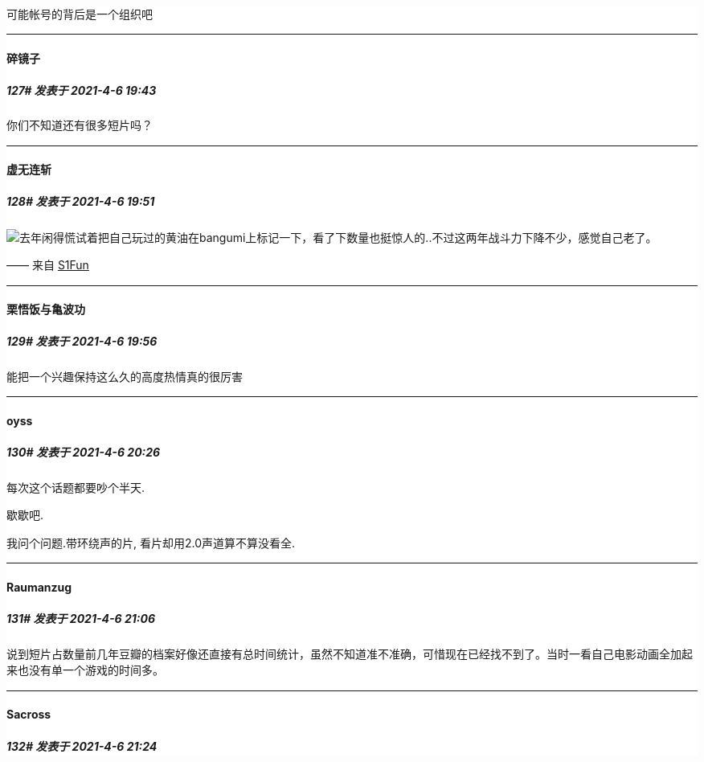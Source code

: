 
可能帐号的背后是一个组织吧


-----

####  碎镜子  
##### 127#       发表于 2021-4-6 19:43


你们不知道还有很多短片吗？


-----

####  虚无连斩  
##### 128#       发表于 2021-4-6 19:51


<img src="https://static.saraba1st.com/image/smiley/face2017/067.png" referrerpolicy="no-referrer">去年闲得慌试着把自己玩过的黄油在bangumi上标记一下，看了下数量也挺惊人的..不过这两年战斗力下降不少，感觉自己老了。

—— 来自 [S1Fun](https://s1fun.koalcat.com)


-----

####  栗悟饭与亀波功  
##### 129#       发表于 2021-4-6 19:56


能把一个兴趣保持这么久的高度热情真的很厉害


-----

####  oyss  
##### 130#       发表于 2021-4-6 20:26


每次这个话题都要吵个半天.


歇歇吧.


我问个问题.带环绕声的片, 看片却用2.0声道算不算没看全.


-----

####  Raumanzug  
##### 131#       发表于 2021-4-6 21:06


说到短片占数量前几年豆瓣的档案好像还直接有总时间统计，虽然不知道准不准确，可惜现在已经找不到了。当时一看自己电影动画全加起来也没有单一个游戏的时间多。


-----

####  Sacross  
##### 132#       发表于 2021-4-6 21:24
